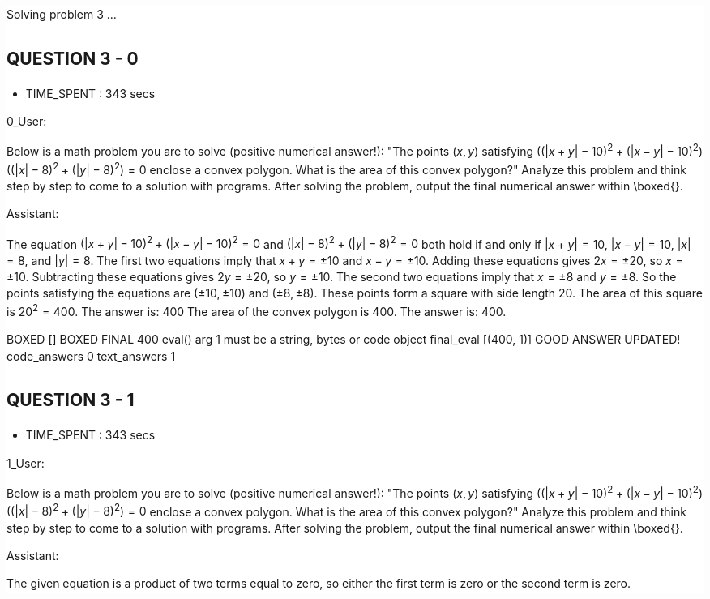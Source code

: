 Solving problem 3 ...



## QUESTION 3 - 0 
- TIME_SPENT : 343 secs

0_User:

Below is a math problem you are to solve (positive numerical answer!):
"The points $\left(x, y\right)$ satisfying $((\vert x + y \vert - 10)^2 + ( \vert x - y \vert - 10)^2)((\vert x \vert - 8)^2 + ( \vert y \vert - 8)^2) = 0$ enclose a convex polygon. What is the area of this convex polygon?"
Analyze this problem and think step by step to come to a solution with programs. After solving the problem, output the final numerical answer within \boxed{}.

Assistant:

 The equation $(\vert x + y \vert - 10)^2 + (\vert x - y \vert - 10)^2 = 0$ and $(\vert x \vert - 8)^2 + (\vert y \vert - 8)^2 = 0$ both hold if and only if $\vert x + y \vert = 10$, $\vert x - y \vert = 10$, $\vert x \vert = 8$, and $\vert y \vert = 8$.
The first two equations imply that $x + y = \pm 10$ and $x - y = \pm 10$. Adding these equations gives $2x = \pm 20$, so $x = \pm 10$. Subtracting these equations gives $2y = \pm 20$, so $y = \pm 10$.
The second two equations imply that $x = \pm 8$ and $y = \pm 8$.
So the points satisfying the equations are $(\pm 10, \pm 10)$ and $(\pm 8, \pm 8)$. These points form a square with side length 20.
The area of this square is $20^2 = 400$. The answer is: 400
The area of the convex polygon is 400. The answer is: $400$.

BOXED []
BOXED FINAL 400
eval() arg 1 must be a string, bytes or code object final_eval
[(400, 1)]
GOOD ANSWER UPDATED!
code_answers 0 text_answers 1



## QUESTION 3 - 1 
- TIME_SPENT : 343 secs

1_User:

Below is a math problem you are to solve (positive numerical answer!):
"The points $\left(x, y\right)$ satisfying $((\vert x + y \vert - 10)^2 + ( \vert x - y \vert - 10)^2)((\vert x \vert - 8)^2 + ( \vert y \vert - 8)^2) = 0$ enclose a convex polygon. What is the area of this convex polygon?"
Analyze this problem and think step by step to come to a solution with programs. After solving the problem, output the final numerical answer within \boxed{}.

Assistant:


The given equation is a product of two terms equal to zero, so either the first term is zero or the second term is zero.
